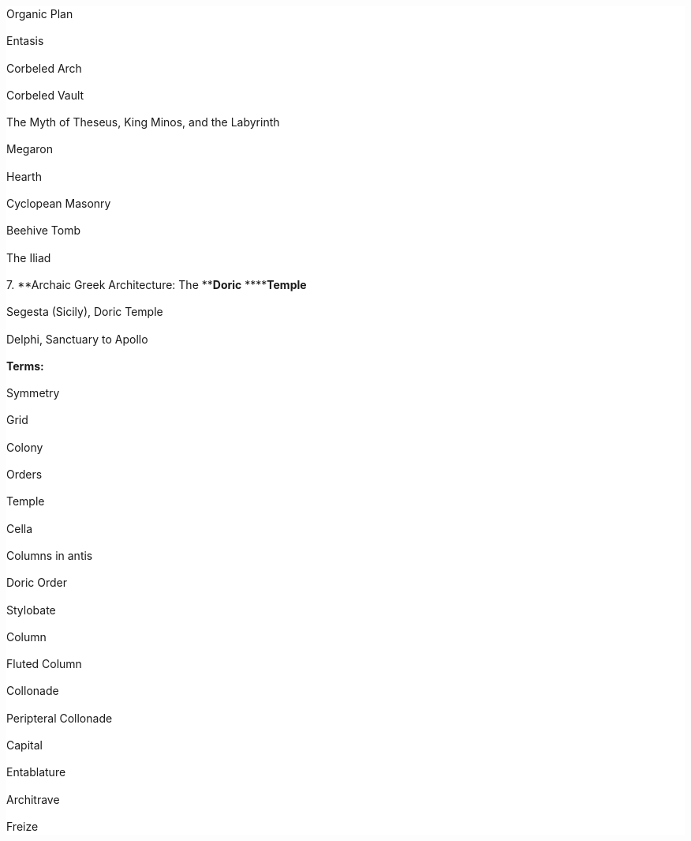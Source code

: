 Organic Plan

Entasis

Corbeled Arch

Corbeled Vault

The Myth of Theseus, King Minos, and the Labyrinth

Megaron

Hearth

Cyclopean Masonry

Beehive Tomb

The Iliad





7\. **Archaic Greek Architecture: The ****Doric** ******Temple**

Segesta (Sicily), Doric Temple

Delphi, Sanctuary to Apollo



**Terms:**

Symmetry

Grid

Colony

Orders

Temple

Cella

Columns in antis

Doric Order

Stylobate

Column

Fluted Column

Collonade

Peripteral Collonade

Capital

Entablature

Architrave

Freize
